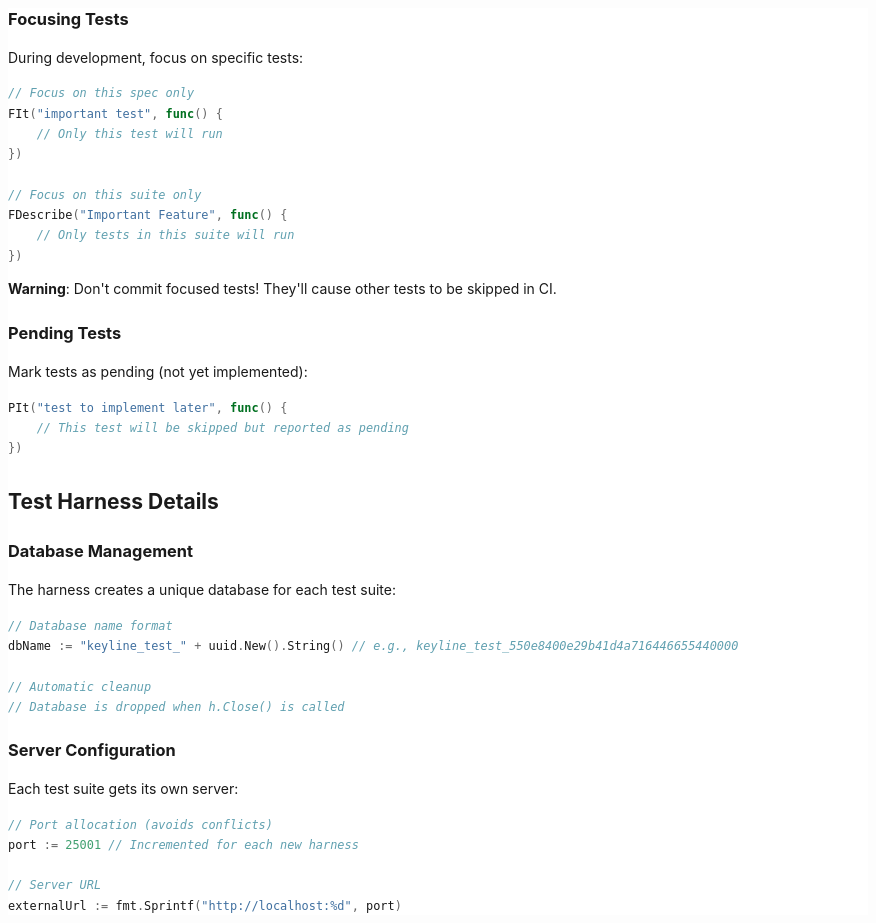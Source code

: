 ### Focusing Tests

During development, focus on specific tests:

```go
// Focus on this spec only
FIt("important test", func() {
    // Only this test will run
})

// Focus on this suite only
FDescribe("Important Feature", func() {
    // Only tests in this suite will run
})
```

**Warning**: Don't commit focused tests! They'll cause other tests to be skipped in CI.

### Pending Tests

Mark tests as pending (not yet implemented):

```go
PIt("test to implement later", func() {
    // This test will be skipped but reported as pending
})
```

## Test Harness Details

### Database Management

The harness creates a unique database for each test suite:

```go
// Database name format
dbName := "keyline_test_" + uuid.New().String() // e.g., keyline_test_550e8400e29b41d4a716446655440000

// Automatic cleanup
// Database is dropped when h.Close() is called
```

### Server Configuration

Each test suite gets its own server:

```go
// Port allocation (avoids conflicts)
port := 25001 // Incremented for each new harness

// Server URL
externalUrl := fmt.Sprintf("http://localhost:%d", port)
```
